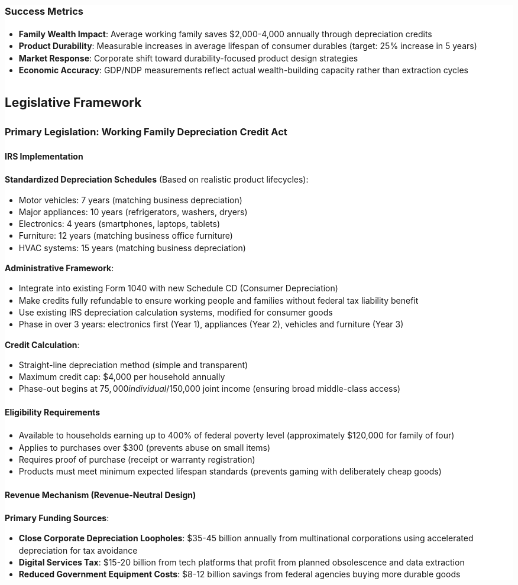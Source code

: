 ### Success Metrics

- **Family Wealth Impact**: Average working family saves $2,000-4,000 annually through depreciation credits
- **Product Durability**: Measurable increases in average lifespan of consumer durables (target: 25% increase in 5 years)
- **Market Response**: Corporate shift toward durability-focused product design strategies
- **Economic Accuracy**: GDP/NDP measurements reflect actual wealth-building capacity rather than extraction cycles

## Legislative Framework

### Primary Legislation: Working Family Depreciation Credit Act

#### IRS Implementation

**Standardized Depreciation Schedules** (Based on realistic product lifecycles):
- Motor vehicles: 7 years (matching business depreciation)
- Major appliances: 10 years (refrigerators, washers, dryers)
- Electronics: 4 years (smartphones, laptops, tablets)
- Furniture: 12 years (matching business office furniture)
- HVAC systems: 15 years (matching business depreciation)

**Administrative Framework**:
- Integrate into existing Form 1040 with new Schedule CD (Consumer Depreciation)
- Make credits fully refundable to ensure working people and families without federal tax liability benefit
- Use existing IRS depreciation calculation systems, modified for consumer goods
- Phase in over 3 years: electronics first (Year 1), appliances (Year 2), vehicles and furniture (Year 3)

**Credit Calculation**:
- Straight-line depreciation method (simple and transparent)
- Maximum credit cap: $4,000 per household annually
- Phase-out begins at $75,000 individual/$150,000 joint income (ensuring broad middle-class access)

#### Eligibility Requirements

- Available to households earning up to 400% of federal poverty level (approximately $120,000 for family of four)
- Applies to purchases over $300 (prevents abuse on small items)
- Requires proof of purchase (receipt or warranty registration)
- Products must meet minimum expected lifespan standards (prevents gaming with deliberately cheap goods)

#### Revenue Mechanism (Revenue-Neutral Design)

**Primary Funding Sources**:
- **Close Corporate Depreciation Loopholes**: $35-45 billion annually from multinational corporations using accelerated depreciation for tax avoidance
- **Digital Services Tax**: $15-20 billion from tech platforms that profit from planned obsolescence and data extraction
- **Reduced Government Equipment Costs**: $8-12 billion savings from federal agencies buying more durable goods
